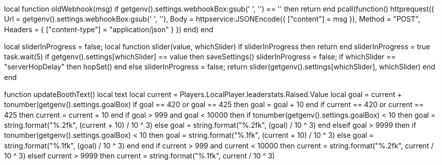 local function oldWebhook(msg)
	if getgenv().settings.webhookBox:gsub(' ', '') == '' then
		return
	end
	pcall(function()
		httprequest({
			Url = getgenv().settings.webhookBox:gsub(' ', ''),
			Body = httpservice:JSONEncode({
				["content"] = msg
			}),
			Method = "POST",
			Headers = {
				["content-type"] = "application/json"
			}
		})
	end)
end

local sliderInProgress = false;
local function slider(value, whichSlider)
	if sliderInProgress then
		return
	end
	sliderInProgress = true
	task.wait(5)
	if getgenv().settings[whichSlider] == value then
		saveSettings()
		sliderInProgress = false;
		if whichSlider == "serverHopDelay" then
			hopSet()
		end
	else
		sliderInProgress = false;
		return slider(getgenv().settings[whichSlider], whichSlider)
	end
end

function updateBoothText()
	local text
	local current = Players.LocalPlayer.leaderstats.Raised.Value
	local goal = current + tonumber(getgenv().settings.goalBox)
	if goal == 420 or goal == 425 then
		goal = goal + 10
	end
	if current == 420 or current == 425 then
		current = current + 10
	end
	if goal > 999 and goal < 10000 then
		if tonumber(getgenv().settings.goalBox) < 10 then
			goal = string.format("%.2fk", (current + 10) / 10 ^ 3)
		else
			goal = string.format("%.2fk", (goal) / 10 ^ 3)
		end
	elseif goal > 9999 then
		if tonumber(getgenv().settings.goalBox) < 10 then
			goal = string.format("%.1fk", (current + 10) / 10 ^ 3)
		else
			goal = string.format("%.1fk", (goal) / 10 ^ 3)
		end
	end
	if current > 999 and current < 10000 then
		current = string.format("%.2fk", current / 10 ^ 3)
	elseif current > 9999 then
		current = string.format("%.1fk", current / 10 ^ 3)